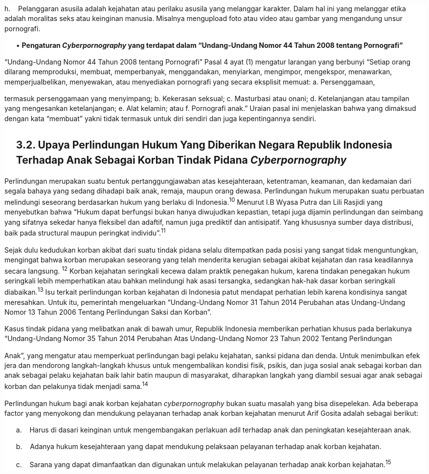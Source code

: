 <p><span class="font2">h. &nbsp;&nbsp;&nbsp;Pelanggaran asusila adalah kejahatan atau perilaku asusila yang melanggar karakter. Dalam hal ini yang melanggar etika adalah moralitas seks atau keinginan manusia. Misalnya mengupload foto atau video atau gambar yang mengandung unsur pornografi.</span></p></li></ul>
<ul style="list-style:none;"><li>
<p><span class="font3">• </span><span class="font2" style="font-weight:bold;">Pengaturan </span><span class="font2" style="font-weight:bold;font-style:italic;">Cyberpornography</span><span class="font2" style="font-weight:bold;"> yang terdapat dalam “Undang-Undang Nomor 44 Tahun 2008 tentang Pornografi”</span></p></li></ul>
<p><span class="font2">“Undang-Undang Nomor 44 Tahun 2008 tentang Pornografi” Pasal 4 ayat (1) mengatur larangan yang berbunyi “Setiap orang dilarang memproduksi, membuat, memperbanyak, menggandakan, menyiarkan, mengimpor, mengekspor, menawarkan, memperjualbelikan, menyewakan, atau menyediakan pornografi yang secara eksplisit memuat: a. Persenggamaan,</span></p>
<p><span class="font2">termasuk persenggamaan yang menyimpang; b. Kekerasan seksual; c. Masturbasi atau onani; d. Ketelanjangan atau tampilan yang mengesankan ketelanjangan; e. Alat kelamin; atau f. Pornografi anak.” Uraian pasal ini menjelaskan bahwa yang dimaksud dengan kata “membuat” yakni tidak termasuk untuk diri sendiri dan juga kepentingannya sendiri.</span></p>
<ul style="list-style:none;"><li>
<h2><a name="bookmark10"></a><span class="font2" style="font-weight:bold;"><a name="bookmark11"></a>3.2. Upaya Perlindungan Hukum Yang Diberikan Negara Republik Indonesia Terhadap Anak Sebagai Korban Tindak Pidana </span><span class="font2" style="font-weight:bold;font-style:italic;">Cyberpornography</span></h2></li></ul>
<p><span class="font2">Perlindungan merupakan suatu bentuk pertanggungjawaban atas kesejahteraan, ketentraman, keamanan, dan kedamaian dari segala bahaya yang sedang dihadapi baik anak, remaja, maupun orang dewasa. Perlindungan hukum merupakan suatu perbuatan melindungi seseorang berdasarkan hukum yang berlaku di Indonesia.<sup>10</sup> Menurut I.B Wyasa Putra dan Lili Rasjidi yang menyebutkan bahwa “Hukum dapat berfungsi bukan hanya diwujudkan kepastian, tetapi juga dijamin perlindungan dan seimbang yang sifatnya sekedar hanya fleksibel dan adaftif, namun juga prediktif dan antisipatif. Yang khususnya sumber daya distribusi, baik pada structural maupun peringkat individu”.<sup>11</sup></span></p>
<p><span class="font2">Sejak dulu kedudukan korban akibat dari suatu tindak pidana selalu ditempatkan pada posisi yang sangat tidak menguntungkan, mengingat bahwa korban merupakan seseorang yang telah menderita kerugian sebagai akibat kejahatan dan rasa keadilannya secara langsung. <sup>12</sup> Korban kejahatan seringkali kecewa dalam praktik penegakan hukum, karena tindakan penegakan hukum seringkali lebih memperhatikan atau bahkan melindungi hak asasi tersangka, sedangkan hak-hak dasar korban seringkali diabaikan.<sup>13</sup> Isu terkait perlindungan korban kejahatan di Indonesia patut mendapat perhatian lebih karena kondisinya sangat meresahkan. Untuk itu, pemerintah mengeluarkan “Undang-Undang Nomor 31 Tahun 2014 Perubahan atas Undang-Undang Nomor 13 Tahun 2006 Tentang Perlindungan Saksi dan Korban”.</span></p>
<p><span class="font2">Kasus tindak pidana yang melibatkan anak di bawah umur, Republik Indonesia memberikan perhatian khusus pada berlakunya “Undang-Undang Nomor 35 Tahun 2014 Perubahan Atas Undang-Undang Nomor 23 Tahun 2002 Tentang Perlindungan</span></p>
<p><span class="font2">Anak”, yang mengatur atau memperkuat perlindungan bagi pelaku kejahatan, sanksi pidana dan denda. Untuk menimbulkan efek jera dan mendorong langkah-langkah khusus untuk mengembalikan kondisi fisik, psikis, dan juga sosial anak sebagai korban dan anak sebagai pelaku kejahatan baik lahir batin maupun di masyarakat, diharapkan langkah yang diambil sesuai agar anak sebagai korban dan pelakunya tidak menjadi sama.<sup>14</sup></span></p>
<p><span class="font2">Perlindungan hukum bagi anak korban kejahatan </span><span class="font2" style="font-style:italic;">cyberpornography</span><span class="font2"> bukan suatu masalah yang bisa disepelekan. Ada beberapa factor yang menyokong dan mendukung pelayanan terhadap anak korban kejahatan menurut Arif Gosita adalah sebagai berikut:</span></p>
<ul style="list-style:none;"><li>
<p><span class="font2">a. &nbsp;&nbsp;&nbsp;Harus di dasari keinginan untuk mengembangakan perlakuan adil terhadap anak dan peningkatan kesejahteraan anak.</span></p></li>
<li>
<p><span class="font2">b. &nbsp;&nbsp;&nbsp;Adanya hukum kesejahteraan yang dapat mendukung pelaksaan pelayanan terhadap anak korban kejahatan.</span></p></li>
<li>
<p><span class="font2">c. &nbsp;&nbsp;&nbsp;Sarana yang dapat dimanfaatkan dan digunakan untuk melakukan pelayanan terhadap anak korban kejahatan.<sup>15</sup></span></p></li></ul>